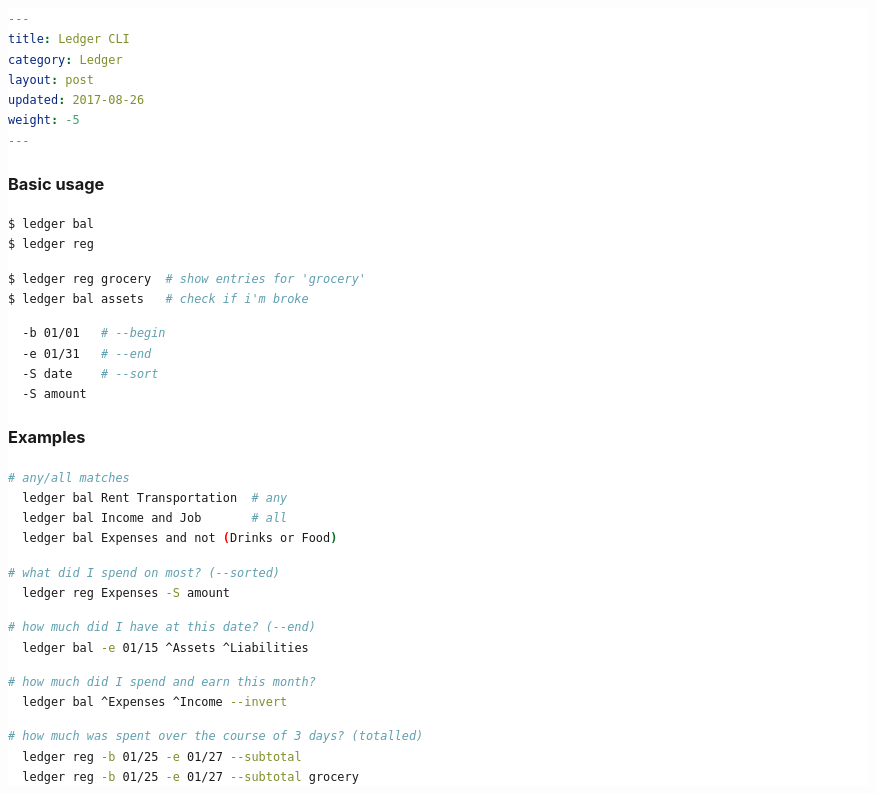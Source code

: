 ```yaml
---
title: Ledger CLI
category: Ledger
layout: post
updated: 2017-08-26
weight: -5
---
```


### Basic usage

```bash
$ ledger bal
$ ledger reg
```

```bash
$ ledger reg grocery  # show entries for 'grocery'
$ ledger bal assets   # check if i'm broke
```

```bash
  -b 01/01   # --begin
  -e 01/31   # --end
  -S date    # --sort
  -S amount
```

### Examples

```bash
# any/all matches
  ledger bal Rent Transportation  # any
  ledger bal Income and Job       # all
  ledger bal Expenses and not (Drinks or Food)
```

```bash
# what did I spend on most? (--sorted)
  ledger reg Expenses -S amount
```

```bash
# how much did I have at this date? (--end)
  ledger bal -e 01/15 ^Assets ^Liabilities
```

```bash
# how much did I spend and earn this month?
  ledger bal ^Expenses ^Income --invert
```

```bash
# how much was spent over the course of 3 days? (totalled)
  ledger reg -b 01/25 -e 01/27 --subtotal
  ledger reg -b 01/25 -e 01/27 --subtotal grocery
```
